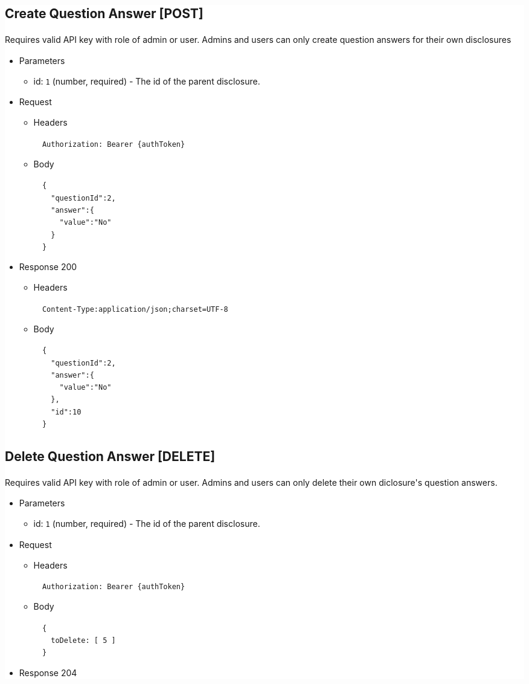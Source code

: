 ## Create Question Answer [POST]

Requires valid API key with role of admin or user.  Admins and users can only create question answers for their own disclosures

+ Parameters
    + id: `1` (number, required) - The id of the parent disclosure.

+ Request
    + Headers

            Authorization: Bearer {authToken}

    + Body

            {
              "questionId":2,
              "answer":{
                "value":"No"
              }
            }

+ Response 200
    + Headers

            Content-Type:application/json;charset=UTF-8

    + Body

            {
              "questionId":2,
              "answer":{
                "value":"No"
              },
              "id":10
            }

## Delete Question Answer [DELETE]

Requires valid API key with role of admin or user.  Admins and users can only delete their own diclosure's question answers.

+ Parameters
    + id: `1` (number, required) - The id of the parent disclosure.

+ Request
    + Headers

            Authorization: Bearer {authToken}

    + Body

            {
              toDelete: [ 5 ]
            }

+ Response 204
